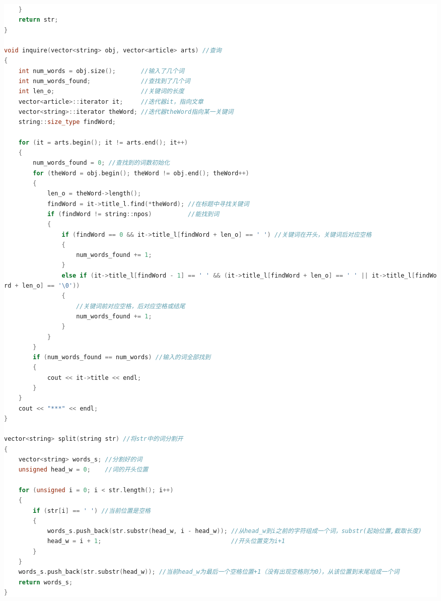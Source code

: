 ```cpp
    }
    return str;
}

void inquire(vector<string> obj, vector<article> arts) //查询
{
    int num_words = obj.size();       //输入了几个词
    int num_words_found;              //查找到了几个词
    int len_o;                        //关键词的长度
    vector<article>::iterator it;     //迭代器it，指向文章
    vector<string>::iterator theWord; //迭代器theWord指向某一关键词
    string::size_type findWord;

    for (it = arts.begin(); it != arts.end(); it++)
    {
        num_words_found = 0; //查找到的词数初始化
        for (theWord = obj.begin(); theWord != obj.end(); theWord++)
        {
            len_o = theWord->length();
            findWord = it->title_l.find(*theWord); //在标题中寻找关键词
            if (findWord != string::npos)          //能找到词
            {
                if (findWord == 0 && it->title_l[findWord + len_o] == ' ') //关键词在开头，关键词后对应空格
                {
                    num_words_found += 1;
                }
                else if (it->title_l[findWord - 1] == ' ' && (it->title_l[findWord + len_o] == ' ' || it->title_l[findWord + len_o] == '\0'))
                {
                    //关键词前对应空格，后对应空格或结尾
                    num_words_found += 1;
                }
            }
        }
        if (num_words_found == num_words) //输入的词全部找到
        {
            cout << it->title << endl;
        }
    }
    cout << "***" << endl;
}

vector<string> split(string str) //将str中的词分割开
{
    vector<string> words_s; //分割好的词
    unsigned head_w = 0;    //词的开头位置

    for (unsigned i = 0; i < str.length(); i++)
    {
        if (str[i] == ' ') //当前位置是空格
        {
            words_s.push_back(str.substr(head_w, i - head_w)); //从head_w到i之前的字符组成一个词，substr(起始位置,截取长度)
            head_w = i + 1;                                    //开头位置变为i+1
        }
    }
    words_s.push_back(str.substr(head_w)); //当前head_w为最后一个空格位置+1（没有出现空格则为0），从该位置到末尾组成一个词
    return words_s;
}
```
